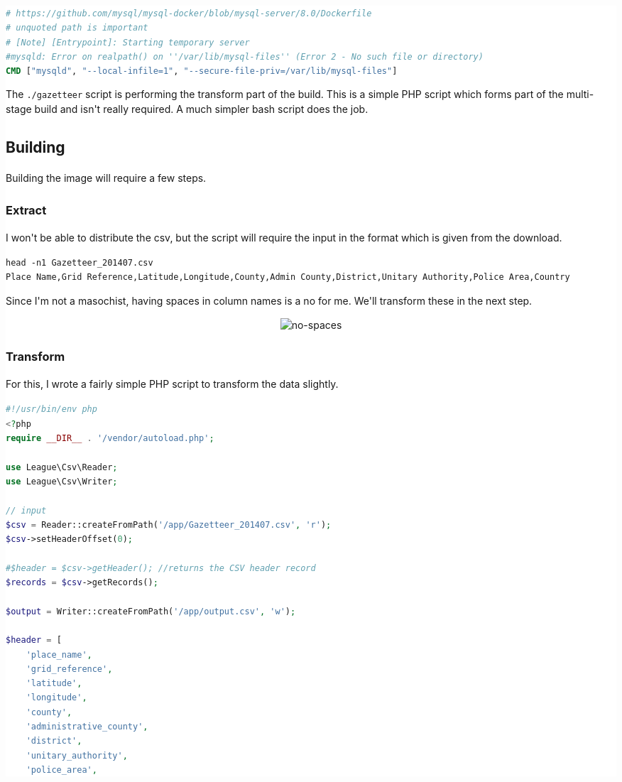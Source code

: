 ```dockerfile {hl_lines=[15]}
# https://github.com/mysql/mysql-docker/blob/mysql-server/8.0/Dockerfile
# unquoted path is important
# [Note] [Entrypoint]: Starting temporary server
#mysqld: Error on realpath() on ''/var/lib/mysql-files'' (Error 2 - No such file or directory)
CMD ["mysqld", "--local-infile=1", "--secure-file-priv=/var/lib/mysql-files"]
```

The `./gazetteer` script is performing the transform part of the build. This is a simple PHP script
which forms part of the multi-stage build and isn't really required. A much simpler bash script does the job.

## Building

Building the image will require a few steps.

### Extract

I won't be able to distribute the csv, but the script will require the input in the format which is given from the download.

```text
head -n1 Gazetteer_201407.csv
Place Name,Grid Reference,Latitude,Longitude,County,Admin County,District,Unitary Authority,Police Area,Country
```

Since I'm not a masochist, having spaces in column names is a no for me. We'll transform these in the next step.

<center>

![no-spaces](/img/articles/gazetteer/no-spaces-in-column-names.jpg)

</center>


### Transform

For this, I wrote a fairly simple PHP script to transform the data slightly.

```php
#!/usr/bin/env php
<?php
require __DIR__ . '/vendor/autoload.php';

use League\Csv\Reader;
use League\Csv\Writer;

// input
$csv = Reader::createFromPath('/app/Gazetteer_201407.csv', 'r');
$csv->setHeaderOffset(0);

#$header = $csv->getHeader(); //returns the CSV header record
$records = $csv->getRecords();

$output = Writer::createFromPath('/app/output.csv', 'w');

$header = [
    'place_name',
    'grid_reference',
    'latitude',
    'longitude',
    'county',
    'administrative_county',
    'district',
    'unitary_authority',
    'police_area',
```